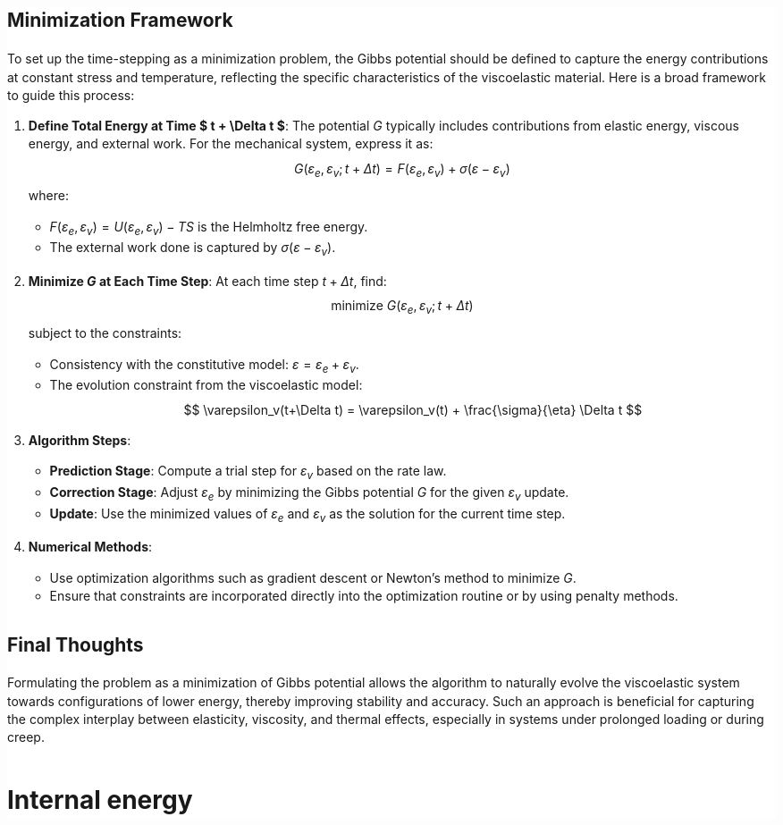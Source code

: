 ## Minimization Framework

To set up the time-stepping as a minimization problem, the Gibbs potential should be defined to capture the energy contributions at constant stress and temperature, reflecting the specific characteristics of the viscoelastic material. Here is a broad framework to guide this process:

1. **Define Total Energy at Time $ t + \Delta t $**:
   The potential $G$ typically includes contributions from elastic energy, viscous energy, and external work. For the mechanical system, express it as:
   $$
   G(\varepsilon_e, \varepsilon_v; t + \Delta t) = F(\varepsilon_e, \varepsilon_v) + \sigma ( \varepsilon - \varepsilon_v )
   $$
   where:
   - $F(\varepsilon_e, \varepsilon_v) = U(\varepsilon_e, \varepsilon_v) - TS$ is the Helmholtz free energy.
   - The external work done is captured by $\sigma ( \varepsilon - \varepsilon_v )$.

2. **Minimize $G$ at Each Time Step**:
   At each time step $t + \Delta t$, find:
   $$
   \text{minimize } G(\varepsilon_e, \varepsilon_v; t + \Delta t)
   $$
   subject to the constraints:
   - Consistency with the constitutive model: $\varepsilon = \varepsilon_e + \varepsilon_v$.
   - The evolution constraint from the viscoelastic model: 
     $$
     \varepsilon_v(t+\Delta t) = \varepsilon_v(t) + \frac{\sigma}{\eta} \Delta t
     $$

3. **Algorithm Steps**:
   - **Prediction Stage**: Compute a trial step for $\varepsilon_v$ based on the rate law.
   - **Correction Stage**: Adjust $\varepsilon_e$ by minimizing the Gibbs potential $G$ for the given $\varepsilon_v$ update.
   - **Update**: Use the minimized values of $\varepsilon_e$ and $\varepsilon_v$ as the solution for the current time step.

4. **Numerical Methods**:
   - Use optimization algorithms such as gradient descent or Newton’s method to minimize $G$.
   - Ensure that constraints are incorporated directly into the optimization routine or by using penalty methods.

## Final Thoughts

Formulating the problem as a minimization of Gibbs potential allows the algorithm to naturally evolve the viscoelastic system towards configurations of lower energy, thereby improving stability and accuracy. Such an approach is beneficial for capturing the complex interplay between elasticity, viscosity, and thermal effects, especially in systems under prolonged loading or during creep.

# Internal energy
